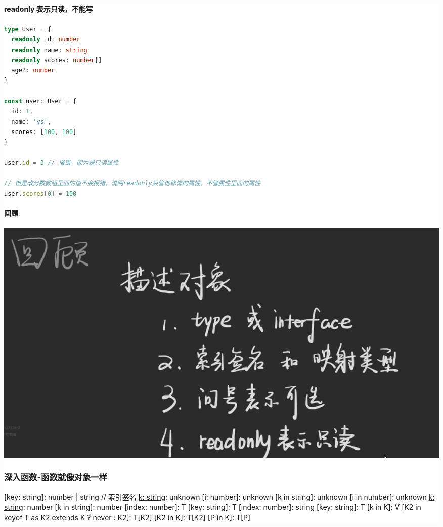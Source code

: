 #### readonly 表示只读，不能写

```ts
type User = {
  readonly id: number
  readonly name: string
  readonly scores: number[]
  age?: number
}

const user: User = {
  id: 1,
  name: 'ys',
  scores: [100, 100]
}

user.id = 3 // 报错，因为是只读属性

// 但是改分数数组里面的值不会报错，说明readonly只管他修饰的属性，不管属性里面的属性
user.scores[0] = 100
```

#### 回顾

![深入对象语法-回顾](../.vuepress/public/images/typescript/deep-learing/%E6%B7%B1%E5%85%A5%E5%AF%B9%E8%B1%A1%E8%AF%AD%E6%B3%95-%E5%9B%9E%E9%A1%BE.png)


### 深入函数-函数就像对象一样


  [k: string]: number
  [key: string]: number | string // 索引签名
  [k: string]: unknown
  [i: number]: unknown
  [k in string]: unknown
  [i in number]: unknown
  [k: string]: number
  [k in string]: number
  [index: number]: T
  [key: string]: T
  [index: number]: string
  [key: string]: T
  [k in K]: V
  [K2 in keyof T as K2 extends K ? never : K2]: T[K2]
  [K2 in K]: T[K2]
  [P in K]: T[P]